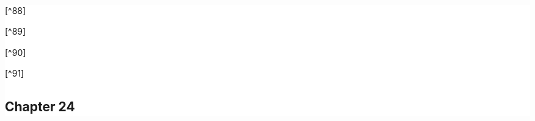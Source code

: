 <small></small>

<small></small>

<small></small>

<small></small>

<small></small>[^88]

<small></small>

<small></small>

<small></small>[^89]

<small></small>

<small></small>

<small></small>

<small></small>

<small></small>

<small></small>

<small></small>[^90]

<small></small>

<small></small>

<small></small>

<small></small>

<small></small>

<small></small>

<small></small>

<small></small>

<small></small>

<small></small>

<small></small>

<small></small>[^91]

## Chapter 24

<small></small>

<small></small>

<small></small>

<small></small>
